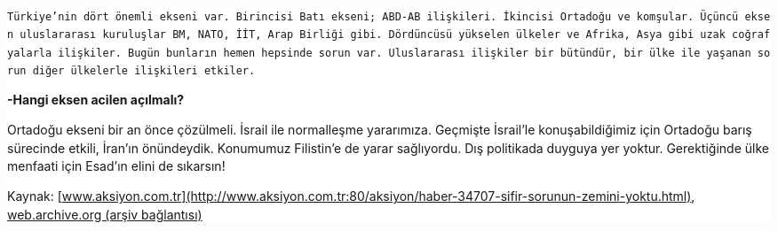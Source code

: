     Türkiye’nin dört önemli ekseni var. Birincisi Batı ekseni; ABD-AB ilişkileri. İkincisi Ortadoğu ve komşular. Üçüncü eksen uluslararası kuruluşlar BM, NATO, İİT, Arap Birliği gibi. Dördüncüsü yükselen ülkeler ve Afrika, Asya gibi uzak coğrafyalarla ilişkiler. Bugün bunların hemen hepsinde sorun var. Uluslararası ilişkiler bir bütündür, bir ülke ile yaşanan sorun diğer ülkelerle ilişkileri etkiler.
   </p>
   <p>
    <strong>
     -Hangi eksen acilen açılmalı?
    </strong>
   </p>
   <p>
    Ortadoğu ekseni bir an önce çözülmeli. İsrail ile normalleşme yararımıza. Geçmişte İsrail’le konuşabildiğimiz için Ortadoğu barış sürecinde etkili, İran’ın önündeydik. Konumumuz Filistin’e de yarar sağlıyordu. Dış politikada duyguya yer yoktur. Gerektiğinde ülke menfaati için Esad’ın elini de sıkarsın!
   </p>
  </font>
 </div>
 <div>
 </div>
 <div>
 </div>
</div>


Kaynak: [www.aksiyon.com.tr](http://www.aksiyon.com.tr:80/aksiyon/haber-34707-sifir-sorunun-zemini-yoktu.html), [web.archive.org (arşiv bağlantısı)](http://web.archive.org/web/20140125174121/http://www.aksiyon.com.tr:80/aksiyon/haber-34707-sifir-sorunun-zemini-yoktu.html)
